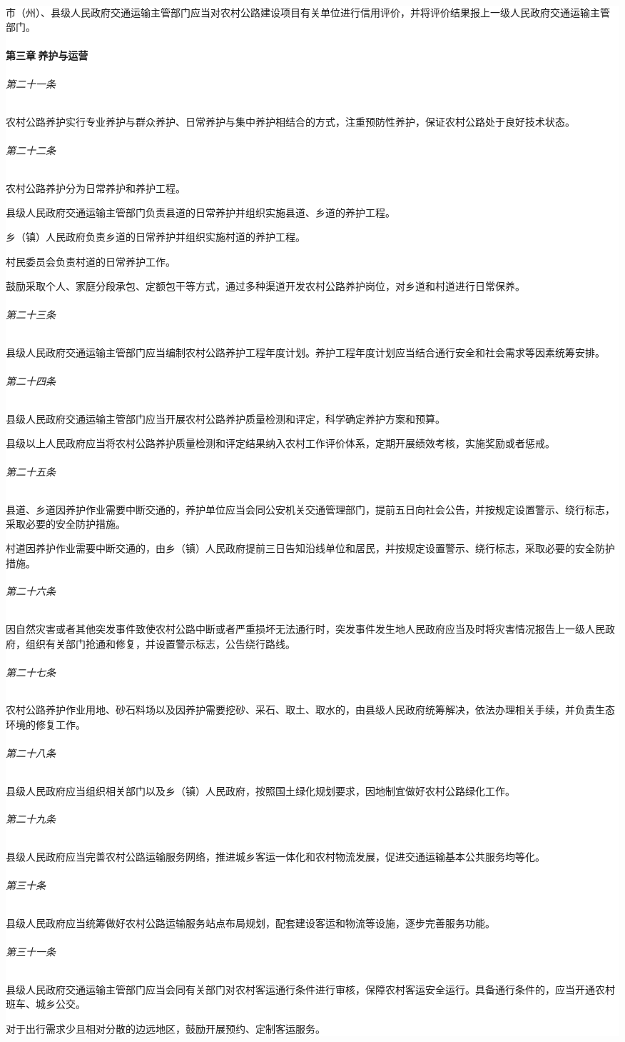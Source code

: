 市（州）、县级人民政府交通运输主管部门应当对农村公路建设项目有关单位进行信用评价，并将评价结果报上一级人民政府交通运输主管部门。

#### 第三章 养护与运营

###### 第二十一条

农村公路养护实行专业养护与群众养护、日常养护与集中养护相结合的方式，注重预防性养护，保证农村公路处于良好技术状态。

###### 第二十二条

农村公路养护分为日常养护和养护工程。

县级人民政府交通运输主管部门负责县道的日常养护并组织实施县道、乡道的养护工程。

乡（镇）人民政府负责乡道的日常养护并组织实施村道的养护工程。

村民委员会负责村道的日常养护工作。

鼓励采取个人、家庭分段承包、定额包干等方式，通过多种渠道开发农村公路养护岗位，对乡道和村道进行日常保养。

###### 第二十三条

县级人民政府交通运输主管部门应当编制农村公路养护工程年度计划。养护工程年度计划应当结合通行安全和社会需求等因素统筹安排。

###### 第二十四条

县级人民政府交通运输主管部门应当开展农村公路养护质量检测和评定，科学确定养护方案和预算。

县级以上人民政府应当将农村公路养护质量检测和评定结果纳入农村工作评价体系，定期开展绩效考核，实施奖励或者惩戒。

###### 第二十五条

县道、乡道因养护作业需要中断交通的，养护单位应当会同公安机关交通管理部门，提前五日向社会公告，并按规定设置警示、绕行标志，采取必要的安全防护措施。

村道因养护作业需要中断交通的，由乡（镇）人民政府提前三日告知沿线单位和居民，并按规定设置警示、绕行标志，采取必要的安全防护措施。

###### 第二十六条

因自然灾害或者其他突发事件致使农村公路中断或者严重损坏无法通行时，突发事件发生地人民政府应当及时将灾害情况报告上一级人民政府，组织有关部门抢通和修复，并设置警示标志，公告绕行路线。

###### 第二十七条

农村公路养护作业用地、砂石料场以及因养护需要挖砂、采石、取土、取水的，由县级人民政府统筹解决，依法办理相关手续，并负责生态环境的修复工作。

###### 第二十八条

县级人民政府应当组织相关部门以及乡（镇）人民政府，按照国土绿化规划要求，因地制宜做好农村公路绿化工作。

###### 第二十九条

县级人民政府应当完善农村公路运输服务网络，推进城乡客运一体化和农村物流发展，促进交通运输基本公共服务均等化。

###### 第三十条

县级人民政府应当统筹做好农村公路运输服务站点布局规划，配套建设客运和物流等设施，逐步完善服务功能。

###### 第三十一条

县级人民政府交通运输主管部门应当会同有关部门对农村客运通行条件进行审核，保障农村客运安全运行。具备通行条件的，应当开通农村班车、城乡公交。

对于出行需求少且相对分散的边远地区，鼓励开展预约、定制客运服务。
